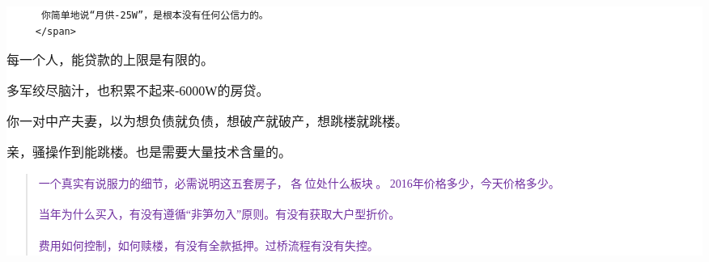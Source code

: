           你简单地说“月供-25W”，是根本没有任何公信力的。
         </span>
</p>
<p style="line-height:150%;">
<span style="font-family:楷体;line-height:150%;font-size:16px;">
</span>
</p>
<p style="line-height:150%;">
<span style="font-family:楷体;line-height:150%;font-size:16px;">
</span>
</p>
<p style="line-height:150%;">
<span style="font-family:楷体;line-height:150%;font-size:16px;">
          每一个人，能贷款的上限是有限的。
         </span>
</p>
<p style="line-height:150%;">
<span style="font-family:楷体;line-height:150%;font-size:16px;">
          多军绞尽脑汁，也积累不起来-6000W的房贷。
         </span>
</p>
<p style="line-height:150%;">
<span style="font-family:楷体;line-height:150%;font-size:16px;">
          你一对中产夫妻，以为想负债就负债，想破产就破产，想跳楼就跳楼。
         </span>
</p>
<p style="line-height:150%;">
<span style="font-family:楷体;line-height:150%;font-size:16px;">
          亲，骚操作到能跳楼。也是需要大量技术含量的。
         </span>
</p>
<p style="line-height:150%;">
<span style="font-family:楷体;line-height:150%;font-size:16px;">
</span>
</p>
<blockquote>
<p style="line-height: 1.75em;">
<span style="font-family:宋体;line-height:150%;color:rgb(112,48,160);font-size:14px;">
           一个真实有说服力的细节，必需说明这五套房子，
          </span>
<span style="font-family:宋体;line-height:150%;color:rgb(112,48,160);font-size:14px;">
           各
          </span>
<span style="font-family:宋体;line-height:150%;color:rgb(112,48,160);font-size:14px;">
           位处什么板块
          </span>
<span style="font-family:宋体;line-height:150%;color:rgb(112,48,160);font-size:14px;">
           。
          </span>
<span style="font-family:宋体;line-height:150%;color:rgb(112,48,160);font-size:14px;">
           2016年价格多少，今天价格多少。
          </span>
</p>
<p style="line-height: 1.75em;">
<span style="font-family:宋体;line-height:150%;color:rgb(112,48,160);font-size:14px;">
           当年为什么买入，有没有遵循“非笋勿入”原则。有没有获取大户型折价。
          </span>
</p>
<p style="line-height: 1.75em;">
<span style="font-family:宋体;line-height:150%;color:rgb(112,48,160);font-size:14px;">
           费用如何控制，如何赎楼，有没有全款抵押。过桥流程有没有失控。
          </span>
</p>
<p style="line-height: 1.75em;">
